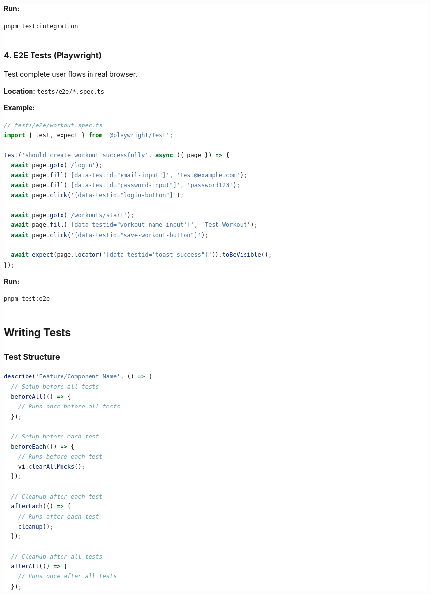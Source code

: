 **Run:**
```bash
pnpm test:integration
```

---

### 4. E2E Tests (Playwright)

Test complete user flows in real browser.

**Location:** `tests/e2e/*.spec.ts`

**Example:**
```typescript
// tests/e2e/workout.spec.ts
import { test, expect } from '@playwright/test';

test('should create workout successfully', async ({ page }) => {
  await page.goto('/login');
  await page.fill('[data-testid="email-input"]', 'test@example.com');
  await page.fill('[data-testid="password-input"]', 'password123');
  await page.click('[data-testid="login-button"]');
  
  await page.goto('/workouts/start');
  await page.fill('[data-testid="workout-name-input"]', 'Test Workout');
  await page.click('[data-testid="save-workout-button"]');
  
  await expect(page.locator('[data-testid="toast-success"]')).toBeVisible();
});
```

**Run:**
```bash
pnpm test:e2e
```

---

## Writing Tests

### Test Structure

```typescript
describe('Feature/Component Name', () => {
  // Setup before all tests
  beforeAll(() => {
    // Runs once before all tests
  });

  // Setup before each test
  beforeEach(() => {
    // Runs before each test
    vi.clearAllMocks();
  });

  // Cleanup after each test
  afterEach(() => {
    // Runs after each test
    cleanup();
  });

  // Cleanup after all tests
  afterAll(() => {
    // Runs once after all tests
  });

```